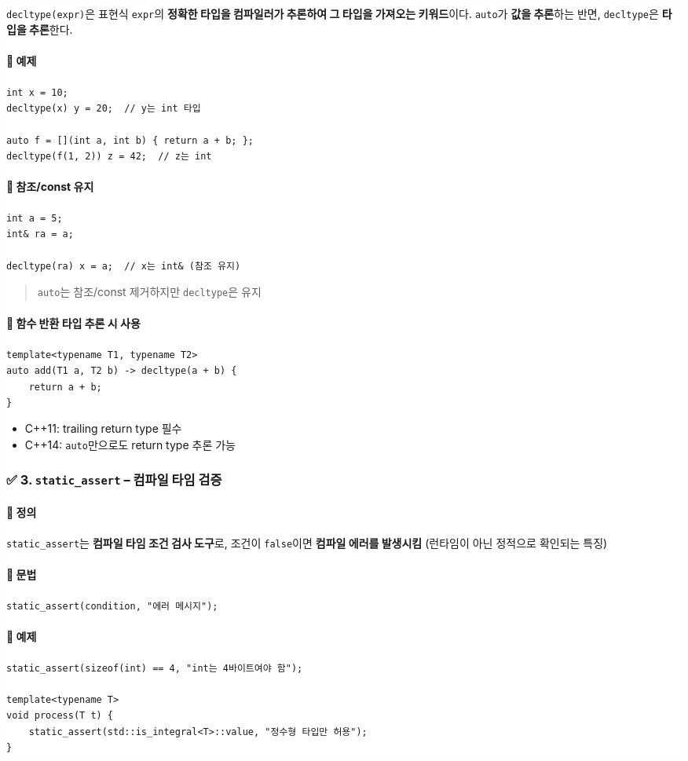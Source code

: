 `decltype(expr)`은 표현식 `expr`의 **정확한 타입을 컴파일러가 추론하여 그 타입을 가져오는 키워드**이다.
 `auto`가 **값을 추론**하는 반면, `decltype`은 **타입을 추론**한다.

#### 📌 예제

```
int x = 10;
decltype(x) y = 20;  // y는 int 타입

auto f = [](int a, int b) { return a + b; };
decltype(f(1, 2)) z = 42;  // z는 int
```

#### 📌 참조/const 유지

```
int a = 5;
int& ra = a;

decltype(ra) x = a;  // x는 int& (참조 유지)
```

> `auto`는 참조/const 제거하지만 `decltype`은 유지

#### 📌 함수 반환 타입 추론 시 사용

```
template<typename T1, typename T2>
auto add(T1 a, T2 b) -> decltype(a + b) {
    return a + b;
}
```

- C++11: trailing return type 필수
- C++14: `auto`만으로도 return type 추론 가능

### ✅ 3. `static_assert` – 컴파일 타임 검증

#### 📌 정의

`static_assert`는 **컴파일 타임 조건 검사 도구**로,
 조건이 `false`이면 **컴파일 에러를 발생시킴**
 (런타임이 아닌 정적으로 확인되는 특징)

#### 📌 문법

```
static_assert(condition, "에러 메시지");
```

#### 📌 예제

```
static_assert(sizeof(int) == 4, "int는 4바이트여야 함");

template<typename T>
void process(T t) {
    static_assert(std::is_integral<T>::value, "정수형 타입만 허용");
}
```
